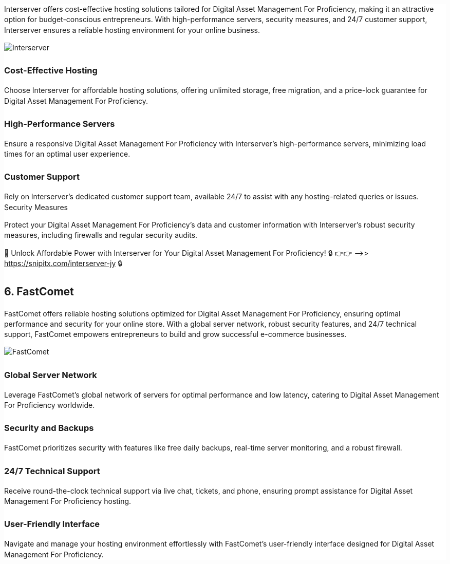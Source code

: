 Interserver offers cost-effective hosting solutions tailored for Digital Asset Management For Proficiency, making it an attractive option for budget-conscious entrepreneurs. With high-performance servers, security measures, and 24/7 customer support, Interserver ensures a reliable hosting environment for your online business.

![Interserver](https://i.imgur.com/OM5dOEW.jpeg "Interserver Hosting")

### Cost-Effective Hosting
Choose Interserver for affordable hosting solutions, offering unlimited storage, free migration, and a price-lock guarantee for Digital Asset Management For Proficiency.

### High-Performance Servers
Ensure a responsive Digital Asset Management For Proficiency with Interserver’s high-performance servers, minimizing load times for an optimal user experience.

### Customer Support
Rely on Interserver’s dedicated customer support team, available 24/7 to assist with any hosting-related queries or issues.
Security Measures

Protect your Digital Asset Management For Proficiency’s data and customer information with Interserver’s robust security measures, including firewalls and regular security audits.

💸 Unlock Affordable Power with Interserver for Your Digital Asset Management For Proficiency! 🔒
👉👉 -->> https://snipitx.com/interserver-jy 🔒

## 6. FastComet

FastComet offers reliable hosting solutions optimized for Digital Asset Management For Proficiency, ensuring optimal performance and security for your online store. With a global server network, robust security features, and 24/7 technical support, FastComet empowers entrepreneurs to build and grow successful e-commerce businesses.

![FastComet](https://i.imgur.com/7qgXuWp.png "FastComet Hosting")

### Global Server Network
Leverage FastComet’s global network of servers for optimal performance and low latency, catering to Digital Asset Management For Proficiency worldwide.

### Security and Backups
FastComet prioritizes security with features like free daily backups, real-time server monitoring, and a robust firewall.

### 24/7 Technical Support
Receive round-the-clock technical support via live chat, tickets, and phone, ensuring prompt assistance for Digital Asset Management For Proficiency hosting.

### User-Friendly Interface
Navigate and manage your hosting environment effortlessly with FastComet’s user-friendly interface designed for Digital Asset Management For Proficiency.
